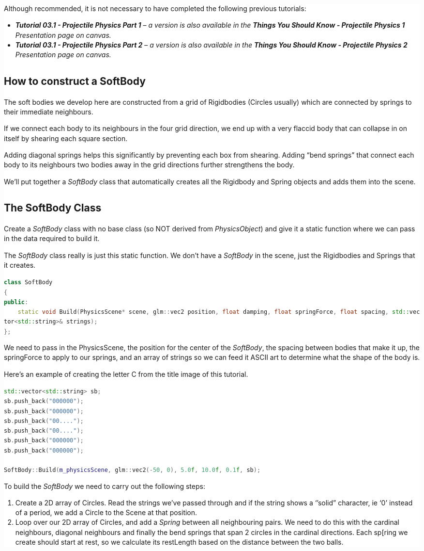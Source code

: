 Although recommended, it is not necessary to have completed the following previous tutorials:
- ***Tutorial 03.1 - Projectile Physics Part 1*** – *a version is also available in the*  ***Things You Should Know - Projectile Physics 1*** *Presentation page on canvas.*
- ***Tutorial 03.1 - Projectile Physics Part 2*** – *a version is also available in the*  ***Things You Should Know - Projectile Physics 2*** *Presentation page on canvas.*

## How to construct a SoftBody
The soft bodies we develop here are constructed from a grid of Rigidbodies (Circles usually) which are connected by springs to their immediate neighbours.

If we connect each body to its neighbours in the four grid direction, we end up with a very flaccid body that can collapse in on itself by shearing each square section.

Adding diagonal springs helps this significantly by preventing each box from shearing.
Adding “bend springs” that connect each body to its neighbours two bodies away in the grid directions further strengthens the body.

We’ll put together a *SoftBody* class that automatically creates all the Rigidbody and Spring objects and adds them into the scene.  

## The SoftBody Class
Create a *SoftBody* class with no base class (so NOT derived from *PhysicsObject*) and give it a static function where we can pass in the data required to build it.

The *SoftBody* class really is just this static function. We don’t have a *SoftBody* in the scene, just the Rigidbodies and Springs that it creates.
``` c++
class SoftBody
{
public:
	static void Build(PhysicsScene* scene, glm::vec2 position, float damping, float springForce, float spacing, std::vector<std::string>& strings);
};
```
We need to pass in the PhysicsScene, the position for the center of the *SoftBody*, the spacing between bodies that make it up, the springForce to apply to our springs, and an array of strings so we can feed it ASCII art to determine what the shape of the body is.

Here’s an example of creating the letter C from the title image of this tutorial.
``` c++
std::vector<std::string> sb;
sb.push_back("000000");
sb.push_back("000000");
sb.push_back("00....");
sb.push_back("00....");
sb.push_back("000000");
sb.push_back("000000");

SoftBody::Build(m_physicsScene, glm::vec2(-50, 0), 5.0f, 10.0f, 0.1f, sb);
```
To build the *SoftBody* we need to carry out the following steps:

1. Create a 2D array of Circles. Read the strings we’ve passed through and if the string shows a ‘’solid” character, ie ‘0’ instead of a period, we add a Circle to the Scene at that position.
2. Loop over our 2D array of Circles, and add a *Spring* between all neighbouring pairs. We need to do this with the cardinal neighbours, diagonal neighbours and finally the bend springs that span 2 circles in the cardinal directions. Each sp[ring we create should start at rest, so we calculate its restLength based on the distance between the two balls. 
